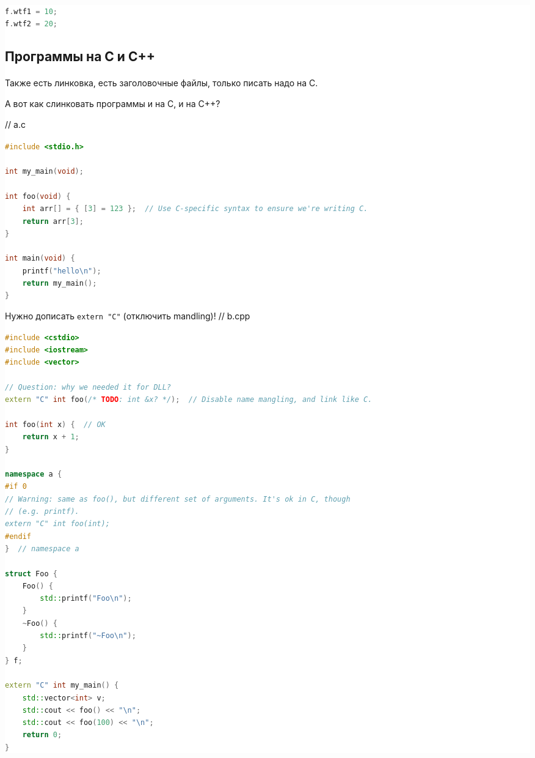 ```c++
f.wtf1 = 10;
f.wtf2 = 20;
```

## Программы на С и С++
Также есть линковка, есть заголовочные файлы, только писать надо на С.

А вот как слинковать программы и на С, и на С++?

// a.c
```c++
#include <stdio.h>

int my_main(void);

int foo(void) {
    int arr[] = { [3] = 123 };  // Use C-specific syntax to ensure we're writing C.
    return arr[3];
}

int main(void) {
    printf("hello\n");
    return my_main();
}
```
Нужно дописать `extern "C"` (отключить mandling)!
// b.cpp
```c++
#include <cstdio>
#include <iostream>
#include <vector>

// Question: why we needed it for DLL?
extern "C" int foo(/* TODO: int &x? */);  // Disable name mangling, and link like C.

int foo(int x) {  // OK
    return x + 1;
}

namespace a {
#if 0
// Warning: same as foo(), but different set of arguments. It's ok in C, though
// (e.g. printf).
extern "C" int foo(int);
#endif
}  // namespace a

struct Foo {
    Foo() {
        std::printf("Foo\n");
    }
    ~Foo() {
        std::printf("~Foo\n");
    }
} f;

extern "C" int my_main() {
    std::vector<int> v;
    std::cout << foo() << "\n";
    std::cout << foo(100) << "\n";
    return 0;
}
```
